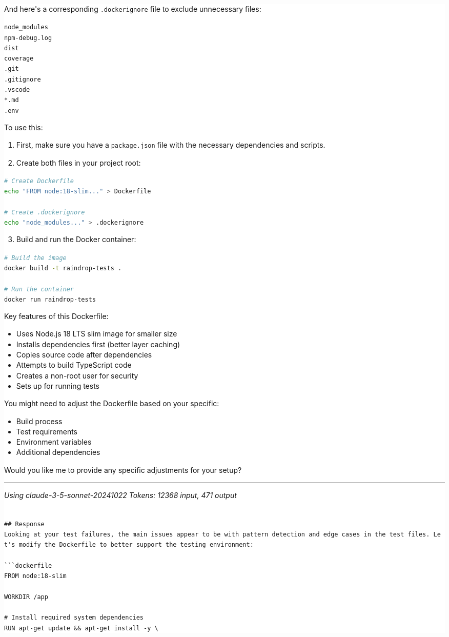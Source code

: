 And here's a corresponding `.dockerignore` file to exclude unnecessary files:

```plaintext
node_modules
npm-debug.log
dist
coverage
.git
.gitignore
.vscode
*.md
.env
```

To use this:

1. First, make sure you have a `package.json` file with the necessary dependencies and scripts.

2. Create both files in your project root:
```bash
# Create Dockerfile
echo "FROM node:18-slim..." > Dockerfile

# Create .dockerignore
echo "node_modules..." > .dockerignore
```

3. Build and run the Docker container:
```bash
# Build the image
docker build -t raindrop-tests .

# Run the container
docker run raindrop-tests
```

Key features of this Dockerfile:

- Uses Node.js 18 LTS slim image for smaller size
- Installs dependencies first (better layer caching)
- Copies source code after dependencies
- Attempts to build TypeScript code
- Creates a non-root user for security
- Sets up for running tests

You might need to adjust the Dockerfile based on your specific:
- Build process
- Test requirements
- Environment variables
- Additional dependencies

Would you like me to provide any specific adjustments for your setup?

---
*Using claude-3-5-sonnet-20241022*
*Tokens: 12368 input, 471 output*
```

## Response
Looking at your test failures, the main issues appear to be with pattern detection and edge cases in the test files. Let's modify the Dockerfile to better support the testing environment:

```dockerfile
FROM node:18-slim

WORKDIR /app

# Install required system dependencies
RUN apt-get update && apt-get install -y \
```